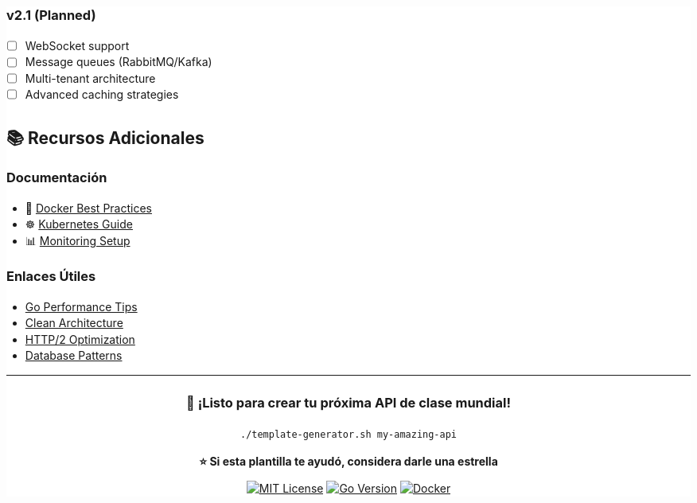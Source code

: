 ### **v2.1 (Planned)**  
- [ ] WebSocket support
- [ ] Message queues (RabbitMQ/Kafka)
- [ ] Multi-tenant architecture
- [ ] Advanced caching strategies

## 📚 Recursos Adicionales

### **Documentación**
- 🐳 [Docker Best Practices](docs/docker.md)
- ☸️ [Kubernetes Guide](docs/kubernetes.md)
- 📊 [Monitoring Setup](docs/monitoring.md)

### **Enlaces Útiles**
- [Go Performance Tips](https://github.com/golang/go/wiki/Performance)
- [Clean Architecture](https://blog.cleancoder.com/uncle-bob/2012/08/13/the-clean-architecture.html)
- [HTTP/2 Optimization](https://hpbn.co/http2/)
- [Database Patterns](https://martinfowler.com/eaaCatalog/)

---

<div align="center">

### 🚀 **¡Listo para crear tu próxima API de clase mundial!**

```bash
./template-generator.sh my-amazing-api
```

**⭐ Si esta plantilla te ayudó, considera darle una estrella**

[![MIT License](https://img.shields.io/badge/License-MIT-green.svg)](LICENSE)
[![Go Version](https://img.shields.io/badge/Go-1.24.5-blue.svg)](https://golang.org)
[![Docker](https://img.shields.io/badge/Docker-Ready-blue.svg)](Dockerfile)

</div>
